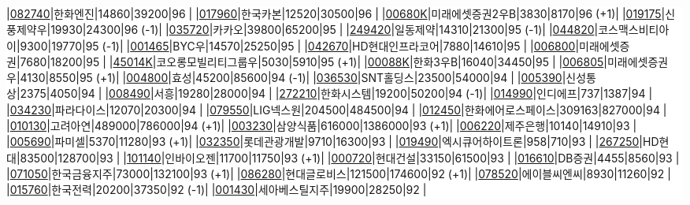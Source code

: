 |[082740](https://finance.daum.net/quotes/A082740)|한화엔진|14860|39200|96 |
|[017960](https://finance.daum.net/quotes/A017960)|한국카본|12520|30500|96 |
|[00680K](https://finance.daum.net/quotes/A00680K)|미래에셋증권2우B|3830|8170|96 (+1)|
|[019175](https://finance.daum.net/quotes/A019175)|신풍제약우|19930|24300|96 (-1)|
|[035720](https://finance.daum.net/quotes/A035720)|카카오|39800|65200|95 |
|[249420](https://finance.daum.net/quotes/A249420)|일동제약|14310|21300|95 (-1)|
|[044820](https://finance.daum.net/quotes/A044820)|코스맥스비티아이|9300|19770|95 (-1)|
|[001465](https://finance.daum.net/quotes/A001465)|BYC우|14570|25250|95 |
|[042670](https://finance.daum.net/quotes/A042670)|HD현대인프라코어|7880|14610|95 |
|[006800](https://finance.daum.net/quotes/A006800)|미래에셋증권|7680|18200|95 |
|[45014K](https://finance.daum.net/quotes/A45014K)|코오롱모빌리티그룹우|5030|5910|95 (+1)|
|[00088K](https://finance.daum.net/quotes/A00088K)|한화3우B|16040|34450|95 |
|[006805](https://finance.daum.net/quotes/A006805)|미래에셋증권우|4130|8550|95 (+1)|
|[004800](https://finance.daum.net/quotes/A004800)|효성|45200|85600|94 (-1)|
|[036530](https://finance.daum.net/quotes/A036530)|SNT홀딩스|23500|54000|94 |
|[005390](https://finance.daum.net/quotes/A005390)|신성통상|2375|4050|94 |
|[008490](https://finance.daum.net/quotes/A008490)|서흥|19280|28000|94 |
|[272210](https://finance.daum.net/quotes/A272210)|한화시스템|19200|50200|94 (-1)|
|[014990](https://finance.daum.net/quotes/A014990)|인디에프|737|1387|94 |
|[034230](https://finance.daum.net/quotes/A034230)|파라다이스|12070|20300|94 |
|[079550](https://finance.daum.net/quotes/A079550)|LIG넥스원|204500|484500|94 |
|[012450](https://finance.daum.net/quotes/A012450)|한화에어로스페이스|309163|827000|94 |
|[010130](https://finance.daum.net/quotes/A010130)|고려아연|489000|786000|94 (+1)|
|[003230](https://finance.daum.net/quotes/A003230)|삼양식품|616000|1386000|93 (+1)|
|[006220](https://finance.daum.net/quotes/A006220)|제주은행|10140|14910|93 |
|[005690](https://finance.daum.net/quotes/A005690)|파미셀|5370|11280|93 (+1)|
|[032350](https://finance.daum.net/quotes/A032350)|롯데관광개발|9710|16300|93 |
|[019490](https://finance.daum.net/quotes/A019490)|엑시큐어하이트론|958|710|93 |
|[267250](https://finance.daum.net/quotes/A267250)|HD현대|83500|128700|93 |
|[101140](https://finance.daum.net/quotes/A101140)|인바이오젠|11700|11750|93 (+1)|
|[000720](https://finance.daum.net/quotes/A000720)|현대건설|33150|61500|93 |
|[016610](https://finance.daum.net/quotes/A016610)|DB증권|4455|8560|93 |
|[071050](https://finance.daum.net/quotes/A071050)|한국금융지주|73000|132100|93 (+1)|
|[086280](https://finance.daum.net/quotes/A086280)|현대글로비스|121500|174600|92 (+1)|
|[078520](https://finance.daum.net/quotes/A078520)|에이블씨엔씨|8930|11260|92 |
|[015760](https://finance.daum.net/quotes/A015760)|한국전력|20200|37350|92 (-1)|
|[001430](https://finance.daum.net/quotes/A001430)|세아베스틸지주|19900|28250|92 |